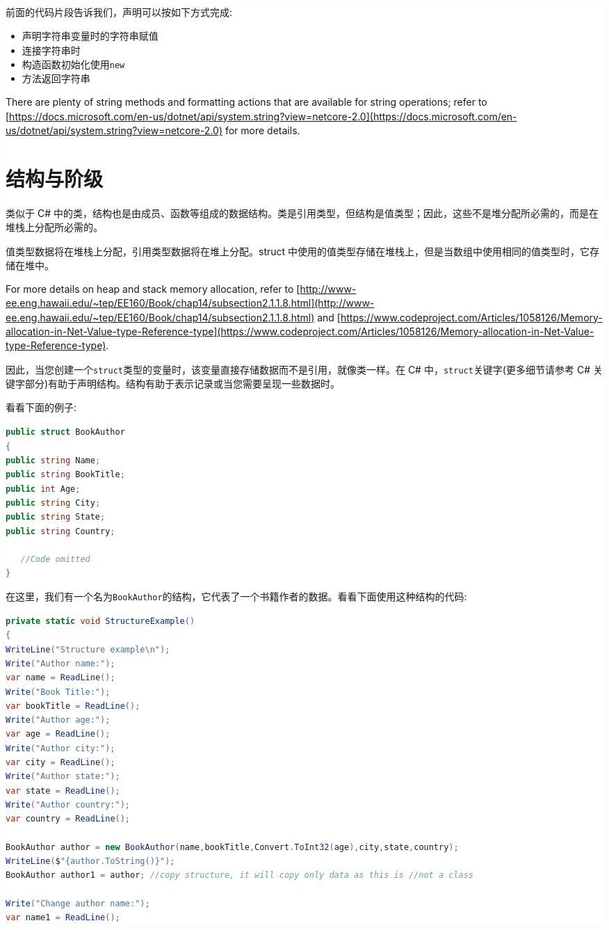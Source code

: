 前面的代码片段告诉我们，声明可以按如下方式完成:

*   声明字符串变量时的字符串赋值
*   连接字符串时
*   构造函数初始化使用`new`
*   方法返回字符串

There are plenty of string methods and formatting actions that are available for string operations; refer to [https://docs.microsoft.com/en-us/dotnet/api/system.string?view=netcore-2.0](https://docs.microsoft.com/en-us/dotnet/api/system.string?view=netcore-2.0) for more details.

# 结构与阶级

类似于 C# 中的类，结构也是由成员、函数等组成的数据结构。类是引用类型，但结构是值类型；因此，这些不是堆分配所必需的，而是在堆栈上分配所必需的。

值类型数据将在堆栈上分配，引用类型数据将在堆上分配。struct 中使用的值类型存储在堆栈上，但是当数组中使用相同的值类型时，它存储在堆中。

For more details on heap and stack memory allocation, refer to [http://www-ee.eng.hawaii.edu/~tep/EE160/Book/chap14/subsection2.1.1.8.html](http://www-ee.eng.hawaii.edu/~tep/EE160/Book/chap14/subsection2.1.1.8.html) and [https://www.codeproject.com/Articles/1058126/Memory-allocation-in-Net-Value-type-Reference-type](https://www.codeproject.com/Articles/1058126/Memory-allocation-in-Net-Value-type-Reference-type).

因此，当您创建一个`struct`类型的变量时，该变量直接存储数据而不是引用，就像类一样。在 C# 中，`struct`关键字(更多细节请参考 C# 关键字部分)有助于声明结构。结构有助于表示记录或当您需要呈现一些数据时。

看看下面的例子:

```cs
public struct BookAuthor 
{ 
public string Name; 
public string BookTitle; 
public int Age; 
public string City; 
public string State; 
public string Country; 

   //Code omitted 
} 
```

在这里，我们有一个名为`BookAuthor`的结构，它代表了一个书籍作者的数据。看看下面使用这种结构的代码:

```cs
private static void StructureExample() 
{ 
WriteLine("Structure example\n"); 
Write("Author name:"); 
var name = ReadLine(); 
Write("Book Title:"); 
var bookTitle = ReadLine(); 
Write("Author age:"); 
var age = ReadLine(); 
Write("Author city:"); 
var city = ReadLine(); 
Write("Author state:"); 
var state = ReadLine(); 
Write("Author country:"); 
var country = ReadLine(); 

BookAuthor author = new BookAuthor(name,bookTitle,Convert.ToInt32(age),city,state,country); 
WriteLine($"{author.ToString()}"); 
BookAuthor author1 = author; //copy structure, it will copy only data as this is //not a class 

Write("Change author name:"); 
var name1 = ReadLine(); 
```